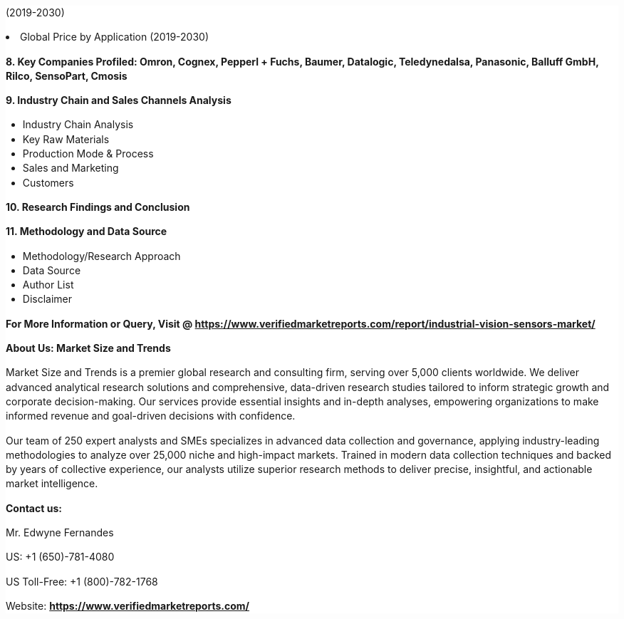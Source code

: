 (2019-2030)</li><li>Global Price by Application (2019-2030)</li></ul><p><strong>8. Key Companies Profiled: Omron, Cognex, Pepperl + Fuchs, Baumer, Datalogic, Teledynedalsa, Panasonic, Balluff GmbH, Rilco, SensoPart, Cmosis</strong></p><p><strong>9. Industry Chain and Sales Channels Analysis</strong></p><ul><li>Industry Chain Analysis</li><li>Key Raw Materials</li><li>Production Mode &amp; Process</li><li>Sales and Marketing</li><li>Customers</li></ul><p><strong>10. Research Findings and Conclusion</strong></p><p><strong>11. Methodology and Data Source</strong></p><ul><li>Methodology/Research Approach</li><li>Data Source</li><li>Author List</li><li>Disclaimer</li></ul></p><p><strong>For More Information or Query, Visit @ <a href="https://www.verifiedmarketreports.com/report/industrial-vision-sensors-market/">https://www.verifiedmarketreports.com/report/industrial-vision-sensors-market/</a></strong></p><p><strong>About Us: Market Size and Trends</strong></p><p>Market Size and Trends is a premier global research and consulting firm, serving over 5,000 clients worldwide. We deliver advanced analytical research solutions and comprehensive, data-driven research studies tailored to inform strategic growth and corporate decision-making. Our services provide essential insights and in-depth analyses, empowering organizations to make informed revenue and goal-driven decisions with confidence.</p><p>Our team of 250 expert analysts and SMEs specializes in advanced data collection and governance, applying industry-leading methodologies to analyze over 25,000 niche and high-impact markets. Trained in modern data collection techniques and backed by years of collective experience, our analysts utilize superior research methods to deliver precise, insightful, and actionable market intelligence.</p><p><strong>Contact us:</strong></p><p>Mr. Edwyne Fernandes</p><p>US: +1 (650)-781-4080</p><p>US Toll-Free: +1 (800)-782-1768</p><p>Website: <strong><a href="https://www.verifiedmarketreports.com/">https://www.verifiedmarketreports.com/</a></strong></p>
